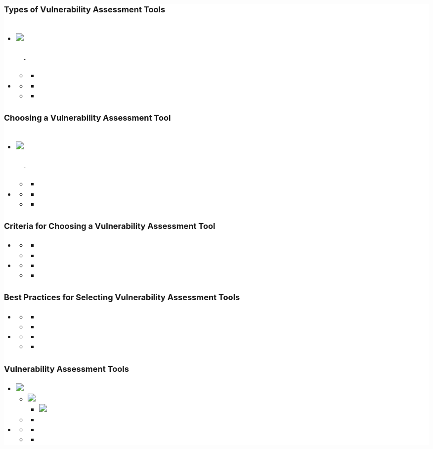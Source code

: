 ### Types of Vulnerability Assessment Tools
- ![](img/05.21.01.jpg)
    - 
        - 
    - 
        - 
- 
    - 
        - 
    - 
        - 

### Choosing a Vulnerability Assessment Tool
- ![](img/05.22.01.jpg)
    - 
        - 
    - 
        - 
- 
    - 
        - 
    - 
        - 

### Criteria for Choosing a Vulnerability Assessment Tool
- 
    - 
        - 
    - 
        - 
- 
    - 
        - 
    - 
        - 

### Best Practices for Selecting Vulnerability Assessment Tools
- 
    - 
        - 
    - 
        - 
- 
    - 
        - 
    - 
        - 

### Vulnerability Assessment Tools
- ![](img/05.23.01.jpg)
    - ![](img/05.23.02.jpg)
        - ![](img/05.23.04.jpg)
    - 
        - 
- 
    - 
        - 
    - 
        - 
